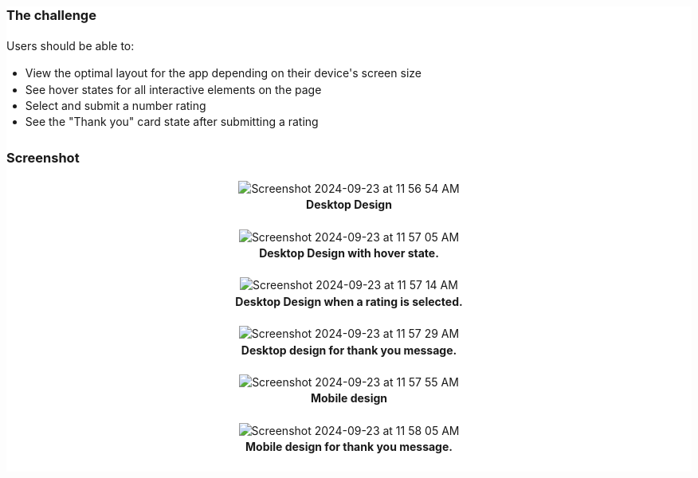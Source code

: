 ### The challenge

Users should be able to:

- View the optimal layout for the app depending on their device's screen size
- See hover states for all interactive elements on the page
- Select and submit a number rating
- See the "Thank you" card state after submitting a rating

### Screenshot
<p align="center">
<img width="1450" alt="Screenshot 2024-09-23 at 11 56 54 AM" src="https://github.com/user-attachments/assets/871b2ca9-af0e-4b93-9309-63400a3d0d70">

<br />
<strong>Desktop Design</strong>
<br />
<br />

<img width="1450" alt="Screenshot 2024-09-23 at 11 57 05 AM" src="https://github.com/user-attachments/assets/47d591f1-3c03-46fc-b3f2-a6efddb368db">

<br />
<strong>Desktop Design with hover state.</strong>
<br />
<br />

<img width="1450" alt="Screenshot 2024-09-23 at 11 57 14 AM" src="https://github.com/user-attachments/assets/1edb6335-11ad-499a-a934-ebeaff18203b">

<br />
<strong>Desktop Design when a rating is selected.</strong>
<br />
<br />

<img width="1450" alt="Screenshot 2024-09-23 at 11 57 29 AM" src="https://github.com/user-attachments/assets/d3d4846e-fd00-4891-9283-237aa17bddca">

<br />
<strong>Desktop design for thank you message.</strong>
<br />
<br />

<img width="503" alt="Screenshot 2024-09-23 at 11 57 55 AM" src="https://github.com/user-attachments/assets/290830df-babd-4346-adb2-ba56bf614aaa">
<br />
<strong>Mobile design</strong>
<br />
<br />

<img width="503" alt="Screenshot 2024-09-23 at 11 58 05 AM" src="https://github.com/user-attachments/assets/340fef18-ee71-43cb-915a-b37d01845bd4">

<br />
<strong>Mobile design for thank you message. </strong>
<br />
<br />
